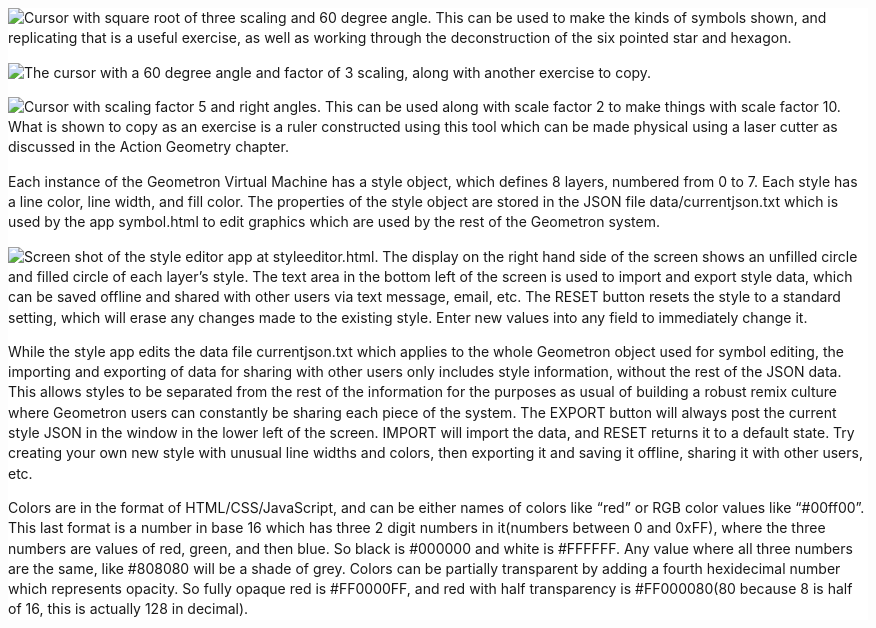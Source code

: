 
![Cursor with square root of three scaling and 60 degree angle. This can
be used to make the kinds of symbols shown, and replicating that is a
useful exercise, as well as working through the deconstruction of the
six pointed star and
hexagon.](https://i.imgur.com/nTibiHN.png)


![The cursor with a 60 degree angle and factor of 3 scaling, along with
another exercise to copy.](https://i.imgur.com/pPfI9LK.png)

![Cursor with scaling factor 5 and right angles. This can be used along
with scale factor 2 to make things with scale factor 10. What is shown
to copy as an exercise is a ruler constructed using this tool which can
be made physical using a laser cutter as discussed in the Action
Geometry chapter.](https://i.imgur.com/pWSnkef.png)

Each instance of the Geometron Virtual Machine has a style object, which
defines 8 layers, numbered from 0 to 7. Each style has a line color,
line width, and fill color. The properties of the style object are
stored in the JSON file data/currentjson.txt which is used by the app
symbol.html to edit graphics which are used by the rest of the Geometron
system.

![Screen shot of the style editor app at styleeditor.html. The display
on the right hand side of the screen shows an unfilled circle and filled
circle of each layer’s style. The text area in the bottom left of the
screen is used to import and export style data, which can be saved
offline and shared with other users via text message, email, etc. The
RESET button resets the style to a standard setting, which will erase
any changes made to the existing style. Enter new values into any field
to immediately change it.](https://i.imgur.com/52G1v1k.png)

While the style app edits the data file currentjson.txt which applies to
the whole Geometron object used for symbol editing, the importing and
exporting of data for sharing with other users only includes style
information, without the rest of the JSON data. This allows styles to be
separated from the rest of the information for the purposes as usual of
building a robust remix culture where Geometron users can constantly be
sharing each piece of the system. The EXPORT button will always post the
current style JSON in the window in the lower left of the screen. IMPORT
will import the data, and RESET returns it to a default state. Try
creating your own new style with unusual line widths and colors, then
exporting it and saving it offline, sharing it with other users, etc.

Colors are in the format of HTML/CSS/JavaScript, and can be either names
of colors like “red” or RGB color values like “\#00ff00”. This last
format is a number in base 16 which has three 2 digit numbers in
it(numbers between 0 and 0xFF), where the three numbers are values of
red, green, and then blue. So black is \#000000 and white is \#FFFFFF.
Any value where all three numbers are the same, like \#808080 will be a
shade of grey. Colors can be partially transparent by adding a fourth
hexidecimal number which represents opacity. So fully opaque red is
\#FF0000FF, and red with half transparency is \#FF000080(80 because 8 is
half of 16, this is actually 128 in decimal).
